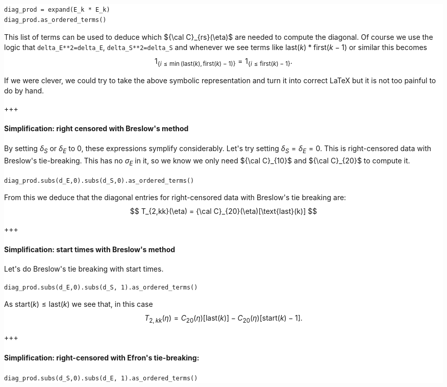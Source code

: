 ```{code-cell} ipython3
diag_prod = expand(E_k * E_k)
diag_prod.as_ordered_terms()
```

This list of terms can be used to deduce which ${\cal C}_{rs}(\eta)$ are needed
to compute the diagonal. Of course we use the logic that `delta_E**2=delta_E`,
`delta_S**2=delta_S` and whenever we see terms like $\text{last}(k)*\text{first}(k-1)$ or
similar this becomes
$$
1_{\{i \leq \min(\text{last}(k), \text{first}(k)-1)\}} = 1_{\{i \leq \text{first}(k)-1\}}.
$$

If we were clever, we could try to take the above symbolic representation and turn it into 
correct LaTeX but it is not too painful to do by hand.

+++

#### Simplification: right censored with Breslow's method

By setting $\delta_S$ or $\delta_E$ to 0, these expressions symplify considerably.
Let's try setting $\delta_S=\delta_E=0$. This is right-censored data with Breslow's tie-breaking.
This has no $\sigma_E$ in it, so we know we only need ${\cal C}_{10}$ and ${\cal C}_{20}$ to compute it.

```{code-cell} ipython3
diag_prod.subs(d_E,0).subs(d_S,0).as_ordered_terms()
```

From this we deduce that the diagonal entries for right-censored data with
Breslow's tie breaking are:
$$
T_{2,kk}(\eta) = {\cal C}_{20}(\eta)[\text{last}(k)]
$$

+++

#### Simplification: start times with Breslow's method

Let's do Breslow's tie breaking with start times.

```{code-cell} ipython3
diag_prod.subs(d_E,0).subs(d_S, 1).as_ordered_terms()
```

As $\text{start}(k) \leq \text{last}(k)$ we see that, in this case
$$
T_{2,kk}(\eta) = C_{20}(\eta)[\text{last}(k)] - C_{20}(\eta)[\text{start}(k)-1].
$$

+++

#### Simplification: right-censored with Efron's tie-breaking:

```{code-cell} ipython3
diag_prod.subs(d_S,0).subs(d_E, 1).as_ordered_terms()
```
